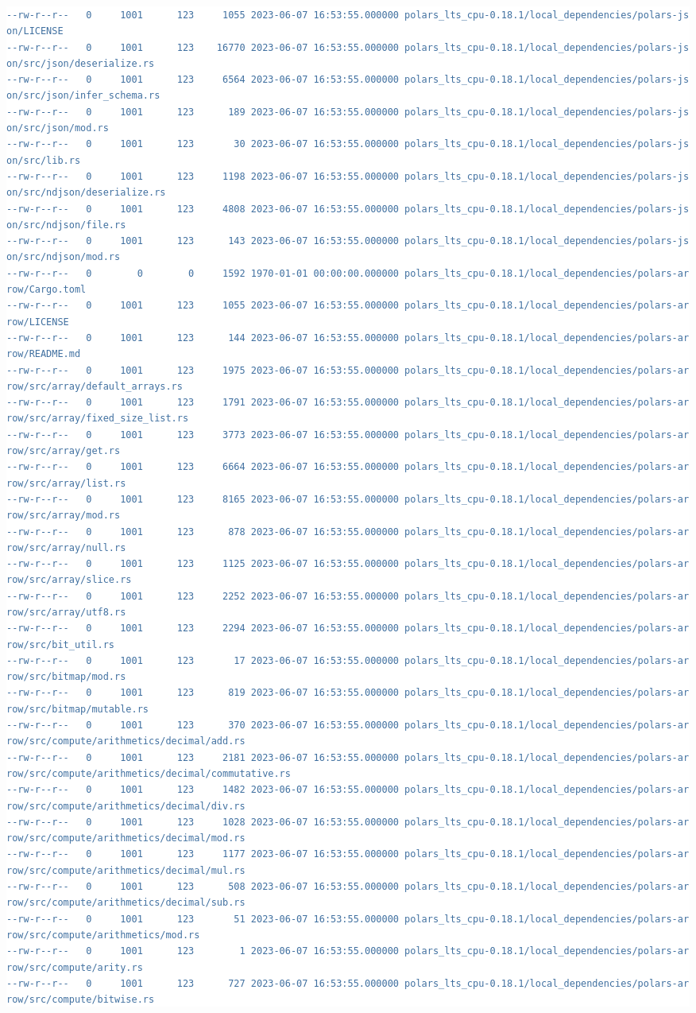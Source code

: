 ```diff
--rw-r--r--   0     1001      123     1055 2023-06-07 16:53:55.000000 polars_lts_cpu-0.18.1/local_dependencies/polars-json/LICENSE
--rw-r--r--   0     1001      123    16770 2023-06-07 16:53:55.000000 polars_lts_cpu-0.18.1/local_dependencies/polars-json/src/json/deserialize.rs
--rw-r--r--   0     1001      123     6564 2023-06-07 16:53:55.000000 polars_lts_cpu-0.18.1/local_dependencies/polars-json/src/json/infer_schema.rs
--rw-r--r--   0     1001      123      189 2023-06-07 16:53:55.000000 polars_lts_cpu-0.18.1/local_dependencies/polars-json/src/json/mod.rs
--rw-r--r--   0     1001      123       30 2023-06-07 16:53:55.000000 polars_lts_cpu-0.18.1/local_dependencies/polars-json/src/lib.rs
--rw-r--r--   0     1001      123     1198 2023-06-07 16:53:55.000000 polars_lts_cpu-0.18.1/local_dependencies/polars-json/src/ndjson/deserialize.rs
--rw-r--r--   0     1001      123     4808 2023-06-07 16:53:55.000000 polars_lts_cpu-0.18.1/local_dependencies/polars-json/src/ndjson/file.rs
--rw-r--r--   0     1001      123      143 2023-06-07 16:53:55.000000 polars_lts_cpu-0.18.1/local_dependencies/polars-json/src/ndjson/mod.rs
--rw-r--r--   0        0        0     1592 1970-01-01 00:00:00.000000 polars_lts_cpu-0.18.1/local_dependencies/polars-arrow/Cargo.toml
--rw-r--r--   0     1001      123     1055 2023-06-07 16:53:55.000000 polars_lts_cpu-0.18.1/local_dependencies/polars-arrow/LICENSE
--rw-r--r--   0     1001      123      144 2023-06-07 16:53:55.000000 polars_lts_cpu-0.18.1/local_dependencies/polars-arrow/README.md
--rw-r--r--   0     1001      123     1975 2023-06-07 16:53:55.000000 polars_lts_cpu-0.18.1/local_dependencies/polars-arrow/src/array/default_arrays.rs
--rw-r--r--   0     1001      123     1791 2023-06-07 16:53:55.000000 polars_lts_cpu-0.18.1/local_dependencies/polars-arrow/src/array/fixed_size_list.rs
--rw-r--r--   0     1001      123     3773 2023-06-07 16:53:55.000000 polars_lts_cpu-0.18.1/local_dependencies/polars-arrow/src/array/get.rs
--rw-r--r--   0     1001      123     6664 2023-06-07 16:53:55.000000 polars_lts_cpu-0.18.1/local_dependencies/polars-arrow/src/array/list.rs
--rw-r--r--   0     1001      123     8165 2023-06-07 16:53:55.000000 polars_lts_cpu-0.18.1/local_dependencies/polars-arrow/src/array/mod.rs
--rw-r--r--   0     1001      123      878 2023-06-07 16:53:55.000000 polars_lts_cpu-0.18.1/local_dependencies/polars-arrow/src/array/null.rs
--rw-r--r--   0     1001      123     1125 2023-06-07 16:53:55.000000 polars_lts_cpu-0.18.1/local_dependencies/polars-arrow/src/array/slice.rs
--rw-r--r--   0     1001      123     2252 2023-06-07 16:53:55.000000 polars_lts_cpu-0.18.1/local_dependencies/polars-arrow/src/array/utf8.rs
--rw-r--r--   0     1001      123     2294 2023-06-07 16:53:55.000000 polars_lts_cpu-0.18.1/local_dependencies/polars-arrow/src/bit_util.rs
--rw-r--r--   0     1001      123       17 2023-06-07 16:53:55.000000 polars_lts_cpu-0.18.1/local_dependencies/polars-arrow/src/bitmap/mod.rs
--rw-r--r--   0     1001      123      819 2023-06-07 16:53:55.000000 polars_lts_cpu-0.18.1/local_dependencies/polars-arrow/src/bitmap/mutable.rs
--rw-r--r--   0     1001      123      370 2023-06-07 16:53:55.000000 polars_lts_cpu-0.18.1/local_dependencies/polars-arrow/src/compute/arithmetics/decimal/add.rs
--rw-r--r--   0     1001      123     2181 2023-06-07 16:53:55.000000 polars_lts_cpu-0.18.1/local_dependencies/polars-arrow/src/compute/arithmetics/decimal/commutative.rs
--rw-r--r--   0     1001      123     1482 2023-06-07 16:53:55.000000 polars_lts_cpu-0.18.1/local_dependencies/polars-arrow/src/compute/arithmetics/decimal/div.rs
--rw-r--r--   0     1001      123     1028 2023-06-07 16:53:55.000000 polars_lts_cpu-0.18.1/local_dependencies/polars-arrow/src/compute/arithmetics/decimal/mod.rs
--rw-r--r--   0     1001      123     1177 2023-06-07 16:53:55.000000 polars_lts_cpu-0.18.1/local_dependencies/polars-arrow/src/compute/arithmetics/decimal/mul.rs
--rw-r--r--   0     1001      123      508 2023-06-07 16:53:55.000000 polars_lts_cpu-0.18.1/local_dependencies/polars-arrow/src/compute/arithmetics/decimal/sub.rs
--rw-r--r--   0     1001      123       51 2023-06-07 16:53:55.000000 polars_lts_cpu-0.18.1/local_dependencies/polars-arrow/src/compute/arithmetics/mod.rs
--rw-r--r--   0     1001      123        1 2023-06-07 16:53:55.000000 polars_lts_cpu-0.18.1/local_dependencies/polars-arrow/src/compute/arity.rs
--rw-r--r--   0     1001      123      727 2023-06-07 16:53:55.000000 polars_lts_cpu-0.18.1/local_dependencies/polars-arrow/src/compute/bitwise.rs
```